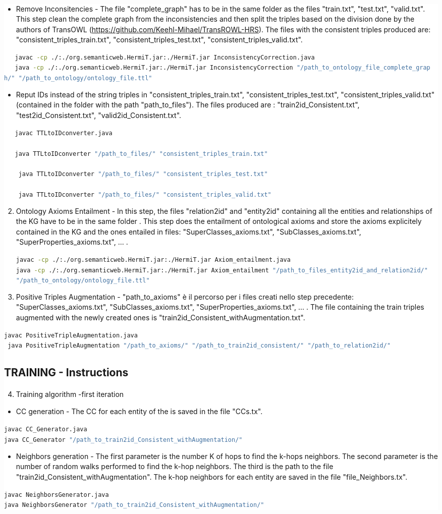 - Remove Inconsitencies - The file "complete_graph" has to be in the same folder as the files "train.txt", "test.txt", "valid.txt". This step clean the complete graph from the inconsistencies and then split the triples based on the division done by the authors of TransOWL (https://github.com/Keehl-Mihael/TransROWL-HRS). The files with the consistent triples produced are: "consistent_triples_train.txt", "consistent_triples_test.txt", "consistent_triples_valid.txt".
```bash
   javac -cp ./:./org.semanticweb.HermiT.jar:./HermiT.jar InconsistencyCorrection.java
   java -cp ./:./org.semanticweb.HermiT.jar:./HermiT.jar InconsistencyCorrection "/path_to_ontology_file_complete_graph/" "/path_to_ontology/ontology_file.ttl"
```
- Reput IDs instead of the string triples in "consistent_triples_train.txt", "consistent_triples_test.txt", "consistent_triples_valid.txt" (contained in the folder with the path "path_to_files"). The files produced are : "train2id_Consistent.txt", "test2id_Consistent.txt", "valid2id_Consistent.txt".
```bash
   javac TTLtoIDconverter.java
   
   java TTLtoIDconverter "/path_to_files/" "consistent_triples_train.txt"
   
    java TTLtoIDconverter "/path_to_files/" "consistent_triples_test.txt"
   
    java TTLtoIDconverter "/path_to_files/" "consistent_triples_valid.txt"
 ```

  
2. Ontology Axioms Entailment - In this step, the files "relation2id" and "entity2id" containing all the entities and relationships of the KG have to be in the same folder . This step does the entailment of ontological axioms and store the axioms explicitely contained in the KG and the ones entailed in files: "SuperClasses_axioms.txt", "SubClasses_axioms.txt", "SuperProperties_axioms.txt", ... .
   ```bash
   javac -cp ./:./org.semanticweb.HermiT.jar:./HermiT.jar Axiom_entailment.java
   java -cp ./:./org.semanticweb.HermiT.jar:./HermiT.jar Axiom_entailment "/path_to_files_entity2id_and_relation2id/" "/path_to_ontology/ontology_file.ttl"
   ```
3. Positive Triples Augmentation -  "path_to_axioms" è il percorso per i files creati nello step precedente: "SuperClasses_axioms.txt", "SubClasses_axioms.txt", "SuperProperties_axioms.txt", ... . The file containing the train triples augmented with the newly created ones is "train2id_Consistent_withAugmentation.txt". 
```bash
javac PositiveTripleAugmentation.java
 java PositiveTripleAugmentation "/path_to_axioms/" "/path_to_train2id_consistent/" "/path_to_relation2id/"
 ```

## TRAINING - Instructions

4. Training algorithm -first iteration
   
- CC generation - The CC for each entity of the is saved in the file "CCs.tx".
 ```bash
javac CC_Generator.java
 java CC_Generator "/path_to_train2id_Consistent_withAugmentation/"
 ```
- Neighbors generation - The first parameter is the number K of hops to find the k-hops neighbors. The second parameter is the number of random walks performed to find the k-hop neighbors. The third is the path to the file "train2id_Consistent_withAugmentation". The k-hop neighbors for each entity are saved in the file "file_Neighbors.tx".
 ```bash
javac NeighborsGenerator.java
 java NeighborsGenerator "/path_to_train2id_Consistent_withAugmentation/"
 ```
